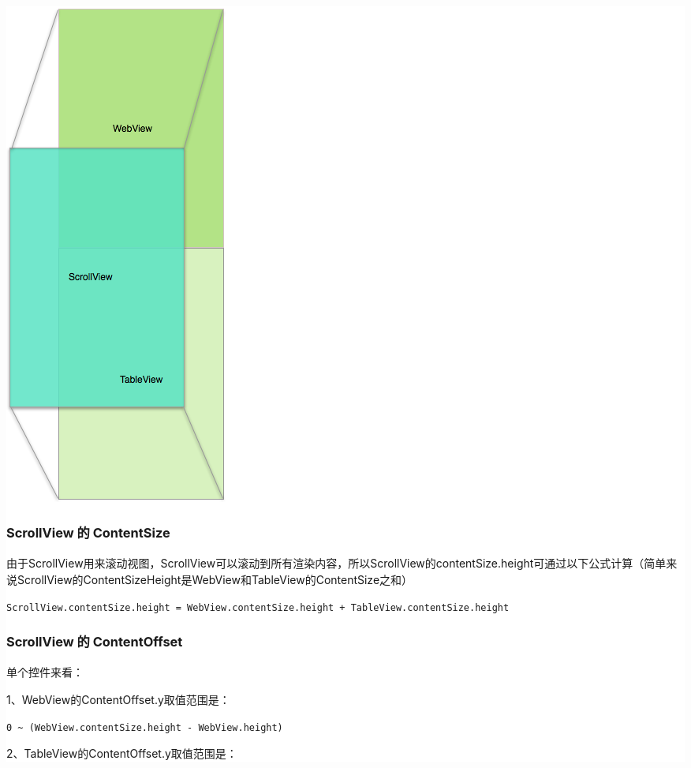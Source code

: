 ![](https://github.com/huangzhifei/blog-web/raw/master/source/_posts/images/webI.png)

### ScrollView 的 ContentSize

由于ScrollView用来滚动视图，ScrollView可以滚动到所有渲染内容，所以ScrollView的contentSize.height可通过以下公式计算（简单来说ScrollView的ContentSizeHeight是WebView和TableView的ContentSize之和）

```
ScrollView.contentSize.height = WebView.contentSize.height + TableView.contentSize.height
```

### ScrollView 的 ContentOffset

单个控件来看：

1、WebView的ContentOffset.y取值范围是：

```
0 ~ (WebView.contentSize.height - WebView.height)
```

2、TableView的ContentOffset.y取值范围是：
